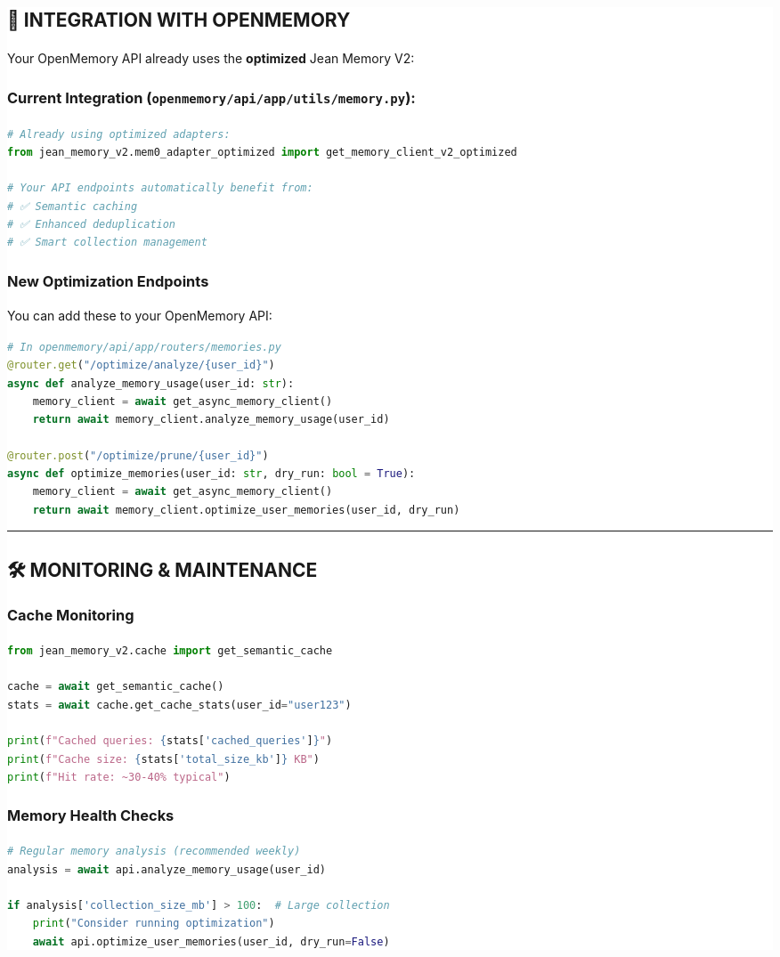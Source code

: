 
## 🔧 **INTEGRATION WITH OPENMEMORY**

Your OpenMemory API already uses the **optimized** Jean Memory V2:

### **Current Integration** (`openmemory/api/app/utils/memory.py`):
```python
# Already using optimized adapters:
from jean_memory_v2.mem0_adapter_optimized import get_memory_client_v2_optimized

# Your API endpoints automatically benefit from:
# ✅ Semantic caching
# ✅ Enhanced deduplication  
# ✅ Smart collection management
```

### **New Optimization Endpoints**
You can add these to your OpenMemory API:

```python
# In openmemory/api/app/routers/memories.py
@router.get("/optimize/analyze/{user_id}")
async def analyze_memory_usage(user_id: str):
    memory_client = await get_async_memory_client()
    return await memory_client.analyze_memory_usage(user_id)

@router.post("/optimize/prune/{user_id}")  
async def optimize_memories(user_id: str, dry_run: bool = True):
    memory_client = await get_async_memory_client()
    return await memory_client.optimize_user_memories(user_id, dry_run)
```

---

## 🛠️ **MONITORING & MAINTENANCE**

### **Cache Monitoring**
```python
from jean_memory_v2.cache import get_semantic_cache

cache = await get_semantic_cache()
stats = await cache.get_cache_stats(user_id="user123")

print(f"Cached queries: {stats['cached_queries']}")
print(f"Cache size: {stats['total_size_kb']} KB")
print(f"Hit rate: ~30-40% typical")
```

### **Memory Health Checks**
```python
# Regular memory analysis (recommended weekly)
analysis = await api.analyze_memory_usage(user_id)

if analysis['collection_size_mb'] > 100:  # Large collection
    print("Consider running optimization")
    await api.optimize_user_memories(user_id, dry_run=False)
```
